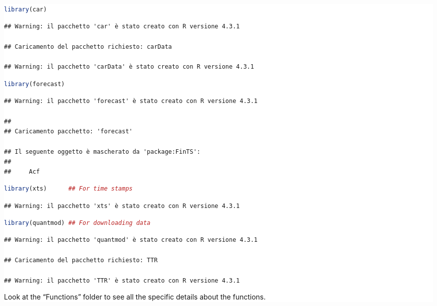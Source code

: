 ``` r
library(car)
```

    ## Warning: il pacchetto 'car' è stato creato con R versione 4.3.1

    ## Caricamento del pacchetto richiesto: carData

    ## Warning: il pacchetto 'carData' è stato creato con R versione 4.3.1

``` r
library(forecast) 
```

    ## Warning: il pacchetto 'forecast' è stato creato con R versione 4.3.1

    ## 
    ## Caricamento pacchetto: 'forecast'

    ## Il seguente oggetto è mascherato da 'package:FinTS':
    ## 
    ##     Acf

``` r
library(xts)      ## For time stamps
```

    ## Warning: il pacchetto 'xts' è stato creato con R versione 4.3.1

``` r
library(quantmod) ## For downloading data
```

    ## Warning: il pacchetto 'quantmod' è stato creato con R versione 4.3.1

    ## Caricamento del pacchetto richiesto: TTR

    ## Warning: il pacchetto 'TTR' è stato creato con R versione 4.3.1

Look at the “Functions” folder to see all the specific details about the
functions.
